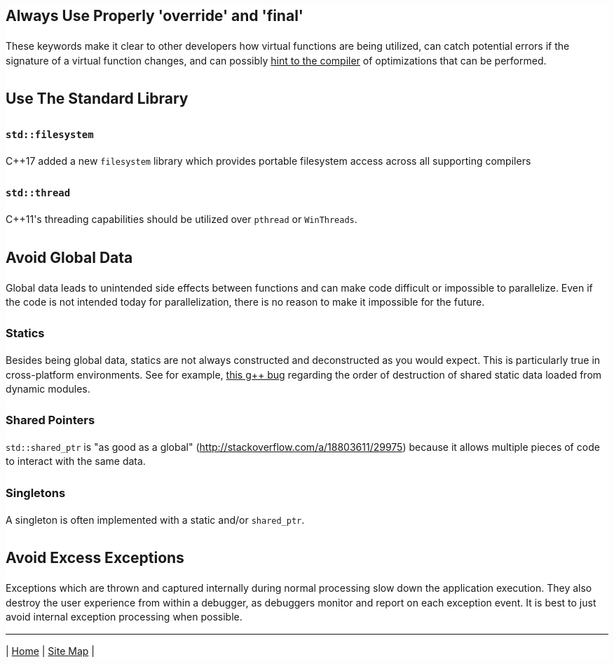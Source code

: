 ## Always Use Properly 'override' and 'final'

These keywords make it clear to other developers how virtual functions are being utilized, can catch potential errors if the signature of a virtual function changes, and can possibly [hint to the compiler](http://stackoverflow.com/questions/7538820/how-does-the-compiler-benefit-from-cs-new-final-keyword) of optimizations that can be performed.

## Use The Standard Library

### `std::filesystem`

C++17 added a new `filesystem` library which provides portable filesystem access across all supporting compilers

### `std::thread`

C++11's threading capabilities should be utilized over `pthread` or `WinThreads`.

## Avoid Global Data

Global data leads to unintended side effects between functions and can make code difficult or impossible to parallelize. Even if the code is not intended today for parallelization, there is no reason to make it impossible for the future.

### Statics

Besides being global data, statics are not always constructed and deconstructed as you would expect. This is particularly true in cross-platform environments. See for example, [this g++ bug](https://gcc.gnu.org/bugzilla/show_bug.cgi?id=66830) regarding the order of destruction of shared static data loaded from dynamic modules.

### Shared Pointers

`std::shared_ptr` is "as good as a global" (http://stackoverflow.com/a/18803611/29975) because it allows multiple pieces of code to interact with the same data.

### Singletons

A singleton is often implemented with a static and/or `shared_ptr`.

## Avoid Excess Exceptions

Exceptions which are thrown and captured internally during normal processing slow down the application execution. They also destroy the user experience from within a debugger, as debuggers monitor and report on each exception event. It is best to just avoid internal exception processing when possible.


---

| [Home](../index.md) | [Site Map](../site-map.md) | 

